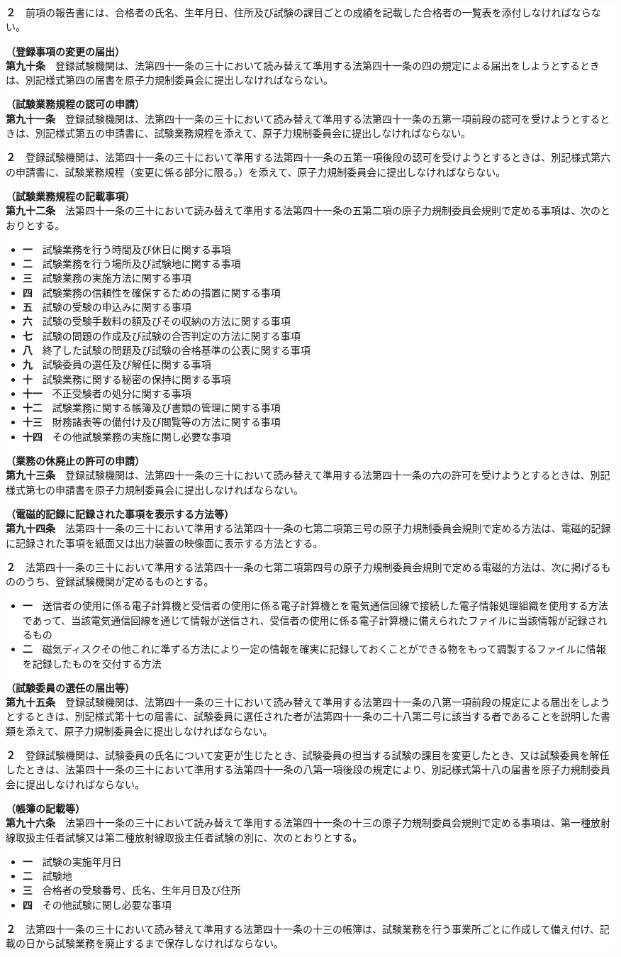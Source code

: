 **２**　前項の報告書には、合格者の氏名、生年月日、住所及び試験の課目ごとの成績を記載した合格者の一覧表を添付しなければならない。  
  
**（登録事項の変更の届出）**  
**第九十条**　登録試験機関は、法第四十一条の三十において読み替えて準用する法第四十一条の四の規定による届出をしようとするときは、別記様式第四の届書を原子力規制委員会に提出しなければならない。  
  
**（試験業務規程の認可の申請）**  
**第九十一条**　登録試験機関は、法第四十一条の三十において読み替えて準用する法第四十一条の五第一項前段の認可を受けようとするときは、別記様式第五の申請書に、試験業務規程を添えて、原子力規制委員会に提出しなければならない。  
  
**２**　登録試験機関は、法第四十一条の三十において準用する法第四十一条の五第一項後段の認可を受けようとするときは、別記様式第六の申請書に、試験業務規程（変更に係る部分に限る。）を添えて、原子力規制委員会に提出しなければならない。  
  
**（試験業務規程の記載事項）**  
**第九十二条**　法第四十一条の三十において読み替えて準用する法第四十一条の五第二項の原子力規制委員会規則で定める事項は、次のとおりとする。  
* **一**　試験業務を行う時間及び休日に関する事項  
* **二**　試験業務を行う場所及び試験地に関する事項  
* **三**　試験業務の実施方法に関する事項  
* **四**　試験業務の信頼性を確保するための措置に関する事項  
* **五**　試験の受験の申込みに関する事項  
* **六**　試験の受験手数料の額及びその収納の方法に関する事項  
* **七**　試験の問題の作成及び試験の合否判定の方法に関する事項  
* **八**　終了した試験の問題及び試験の合格基準の公表に関する事項  
* **九**　試験委員の選任及び解任に関する事項  
* **十**　試験業務に関する秘密の保持に関する事項  
* **十一**　不正受験者の処分に関する事項  
* **十二**　試験業務に関する帳簿及び書類の管理に関する事項  
* **十三**　財務諸表等の備付け及び閲覧等の方法に関する事項  
* **十四**　その他試験業務の実施に関し必要な事項  
  
**（業務の休廃止の許可の申請）**  
**第九十三条**　登録試験機関は、法第四十一条の三十において読み替えて準用する法第四十一条の六の許可を受けようとするときは、別記様式第七の申請書を原子力規制委員会に提出しなければならない。  
  
**（電磁的記録に記録された事項を表示する方法等）**  
**第九十四条**　法第四十一条の三十において準用する法第四十一条の七第二項第三号の原子力規制委員会規則で定める方法は、電磁的記録に記録された事項を紙面又は出力装置の映像面に表示する方法とする。  
  
**２**　法第四十一条の三十において準用する法第四十一条の七第二項第四号の原子力規制委員会規則で定める電磁的方法は、次に掲げるもののうち、登録試験機関が定めるものとする。  
* **一**　送信者の使用に係る電子計算機と受信者の使用に係る電子計算機とを電気通信回線で接続した電子情報処理組織を使用する方法であって、当該電気通信回線を通じて情報が送信され、受信者の使用に係る電子計算機に備えられたファイルに当該情報が記録されるもの  
* **二**　磁気ディスクその他これに準ずる方法により一定の情報を確実に記録しておくことができる物をもって調製するファイルに情報を記録したものを交付する方法  
  
**（試験委員の選任の届出等）**  
**第九十五条**　登録試験機関は、法第四十一条の三十において読み替えて準用する法第四十一条の八第一項前段の規定による届出をしようとするときは、別記様式第十七の届書に、試験委員に選任された者が法第四十一条の二十八第二号に該当する者であることを説明した書類を添えて、原子力規制委員会に提出しなければならない。  
  
**２**　登録試験機関は、試験委員の氏名について変更が生じたとき、試験委員の担当する試験の課目を変更したとき、又は試験委員を解任したときは、法第四十一条の三十において準用する法第四十一条の八第一項後段の規定により、別記様式第十八の届書を原子力規制委員会に提出しなければならない。  
  
**（帳簿の記載等）**  
**第九十六条**　法第四十一条の三十において読み替えて準用する法第四十一条の十三の原子力規制委員会規則で定める事項は、第一種放射線取扱主任者試験又は第二種放射線取扱主任者試験の別に、次のとおりとする。  
* **一**　試験の実施年月日  
* **二**　試験地  
* **三**　合格者の受験番号、氏名、生年月日及び住所  
* **四**　その他試験に関し必要な事項  
  
**２**　法第四十一条の三十において読み替えて準用する法第四十一条の十三の帳簿は、試験業務を行う事業所ごとに作成して備え付け、記載の日から試験業務を廃止するまで保存しなければならない。  
  